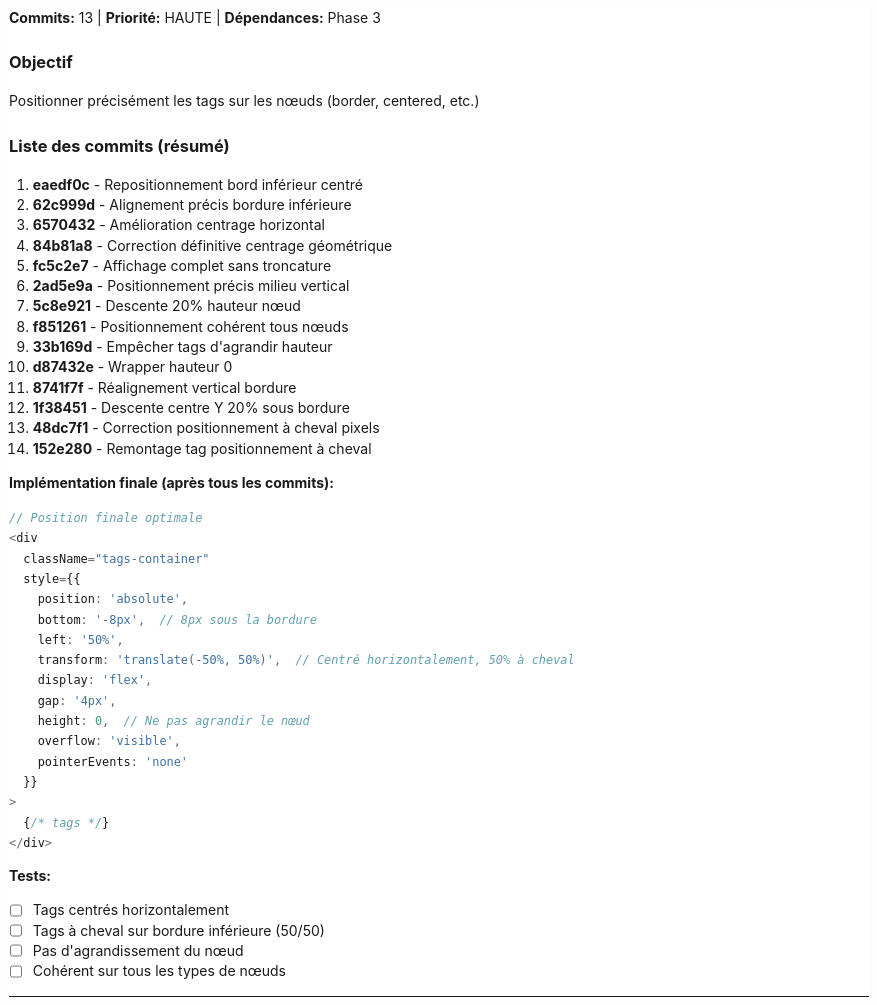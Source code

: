 **Commits:** 13 | **Priorité:** HAUTE | **Dépendances:** Phase 3

### Objectif

Positionner précisément les tags sur les nœuds (border, centered, etc.)

### Liste des commits (résumé)

1. **eaedf0c** - Repositionnement bord inférieur centré
2. **62c999d** - Alignement précis bordure inférieure
3. **6570432** - Amélioration centrage horizontal
4. **84b81a8** - Correction définitive centrage géométrique
5. **fc5c2e7** - Affichage complet sans troncature
6. **2ad5e9a** - Positionnement précis milieu vertical
7. **5c8e921** - Descente 20% hauteur nœud
8. **f851261** - Positionnement cohérent tous nœuds
9. **33b169d** - Empêcher tags d'agrandir hauteur
10. **d87432e** - Wrapper hauteur 0
11. **8741f7f** - Réalignement vertical bordure
12. **1f38451** - Descente centre Y 20% sous bordure
13. **48dc7f1** - Correction positionnement à cheval pixels
14. **152e280** - Remontage tag positionnement à cheval

**Implémentation finale (après tous les commits):**

```typescript
// Position finale optimale
<div
  className="tags-container"
  style={{
    position: 'absolute',
    bottom: '-8px',  // 8px sous la bordure
    left: '50%',
    transform: 'translate(-50%, 50%)',  // Centré horizontalement, 50% à cheval
    display: 'flex',
    gap: '4px',
    height: 0,  // Ne pas agrandir le nœud
    overflow: 'visible',
    pointerEvents: 'none'
  }}
>
  {/* tags */}
</div>
```

**Tests:**

- [ ] Tags centrés horizontalement
- [ ] Tags à cheval sur bordure inférieure (50/50)
- [ ] Pas d'agrandissement du nœud
- [ ] Cohérent sur tous les types de nœuds

---
